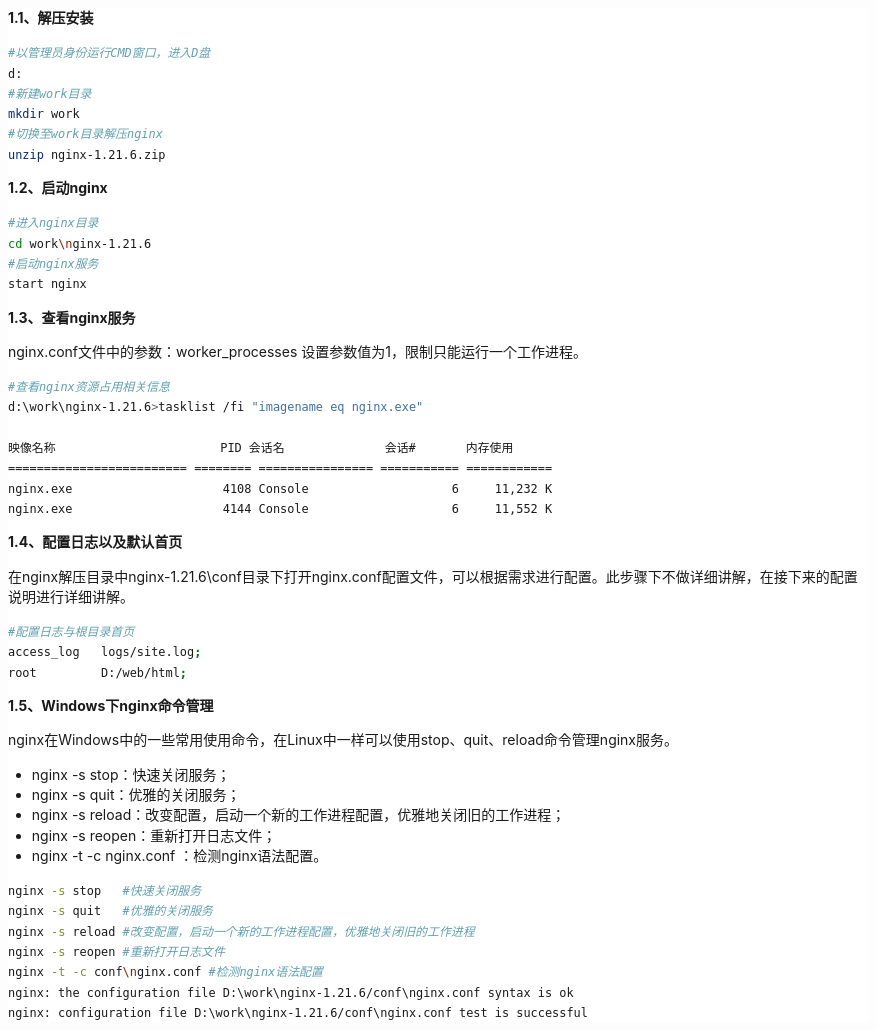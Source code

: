 **1.1、解压安装**

```bash
#以管理员身份运行CMD窗口，进入D盘
d:
#新建work目录
mkdir work
#切换至work目录解压nginx
unzip nginx-1.21.6.zip
```

**1.2、启动nginx**

```bash
#进入nginx目录
cd work\nginx-1.21.6
#启动nginx服务
start nginx
```

**1.3、查看nginx服务**

nginx.conf文件中的参数：worker_processes 设置参数值为1，限制只能运行一个工作进程。

```bash
#查看nginx资源占用相关信息
d:\work\nginx-1.21.6>tasklist /fi "imagename eq nginx.exe"

映像名称                       PID 会话名              会话#       内存使用
========================= ======== ================ =========== ============
nginx.exe                     4108 Console                    6     11,232 K
nginx.exe                     4144 Console                    6     11,552 K
```

**1.4、配置日志以及默认首页**

在nginx解压目录中nginx-1.21.6\conf目录下打开nginx.conf配置文件，可以根据需求进行配置。此步骤下不做详细讲解，在接下来的配置说明进行详细讲解。

```bash
#配置日志与根目录首页
access_log   logs/site.log;
root         D:/web/html;
```

**1.5、Windows下nginx命令管理**

nginx在Windows中的一些常用使用命令，在Linux中一样可以使用stop、quit、reload命令管理nginx服务。

- nginx -s stop：快速关闭服务；
- nginx -s quit：优雅的关闭服务；
- nginx -s reload：改变配置，启动一个新的工作进程配置，优雅地关闭旧的工作进程；
- nginx -s reopen：重新打开日志文件；
- nginx -t -c nginx.conf ：检测nginx语法配置。

```bash
nginx -s stop	#快速关闭服务
nginx -s quit	#优雅的关闭服务
nginx -s reload	#改变配置，启动一个新的工作进程配置，优雅地关闭旧的工作进程
nginx -s reopen	#重新打开日志文件
nginx -t -c conf\nginx.conf #检测nginx语法配置
nginx: the configuration file D:\work\nginx-1.21.6/conf\nginx.conf syntax is ok
nginx: configuration file D:\work\nginx-1.21.6/conf\nginx.conf test is successful
```
